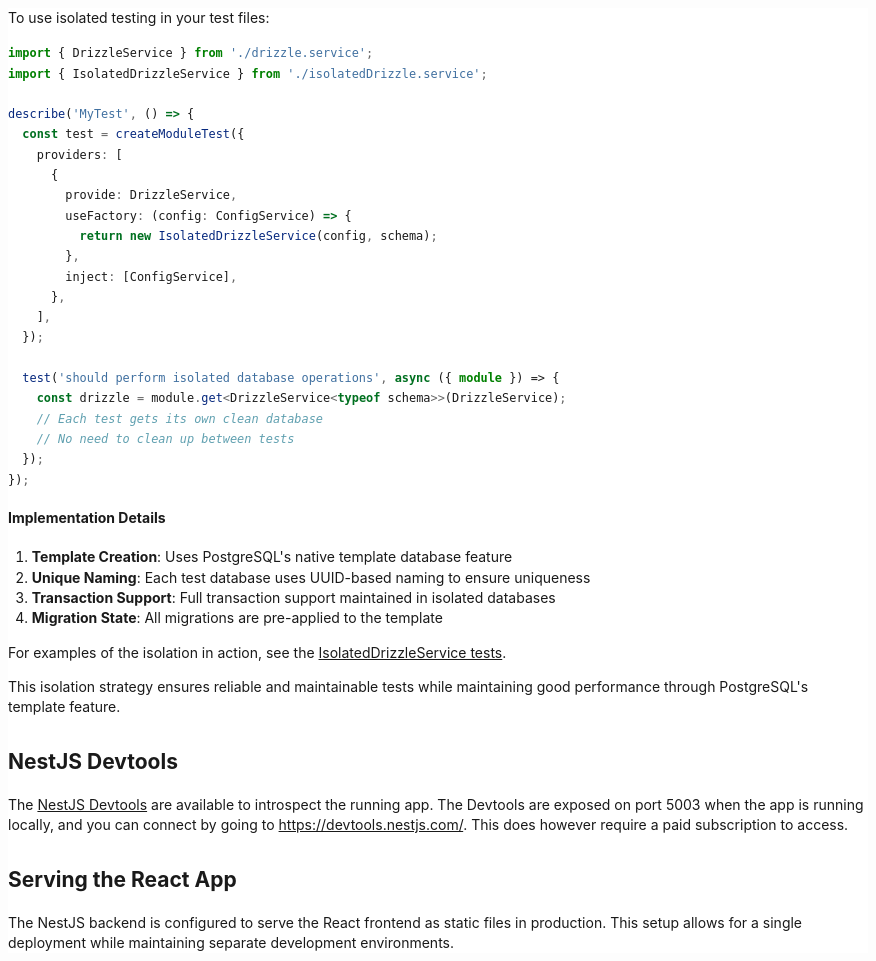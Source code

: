 To use isolated testing in your test files:

```typescript
import { DrizzleService } from './drizzle.service';
import { IsolatedDrizzleService } from './isolatedDrizzle.service';

describe('MyTest', () => {
  const test = createModuleTest({
    providers: [
      {
        provide: DrizzleService,
        useFactory: (config: ConfigService) => {
          return new IsolatedDrizzleService(config, schema);
        },
        inject: [ConfigService],
      },
    ],
  });

  test('should perform isolated database operations', async ({ module }) => {
    const drizzle = module.get<DrizzleService<typeof schema>>(DrizzleService);
    // Each test gets its own clean database
    // No need to clean up between tests
  });
});
```

#### Implementation Details

1. **Template Creation**: Uses PostgreSQL's native template database feature
2. **Unique Naming**: Each test database uses UUID-based naming to ensure uniqueness
3. **Transaction Support**: Full transaction support maintained in isolated databases
4. **Migration State**: All migrations are pre-applied to the template

For examples of the isolation in action, see the [IsolatedDrizzleService tests](src/database/drizzle/isolatedDrizzle.service.spec.ts).

This isolation strategy ensures reliable and maintainable tests while maintaining good performance through PostgreSQL's template feature.

## NestJS Devtools

The [NestJS Devtools](https://docs.nestjs.com/devtools/overview) are available to introspect the running app.
The Devtools are exposed on port 5003 when the app is running locally, and you can connect by going to https://devtools.nestjs.com/.
This does however require a paid subscription to access.

## Serving the React App

The NestJS backend is configured to serve the React frontend as static files in production. This setup allows for a single deployment while maintaining separate development environments.


[circleci-image]: https://img.shields.io/circleci/build/github/nestjs/nest/master?token=abc123def456
[circleci-url]: https://circleci.com/gh/nestjs/nest